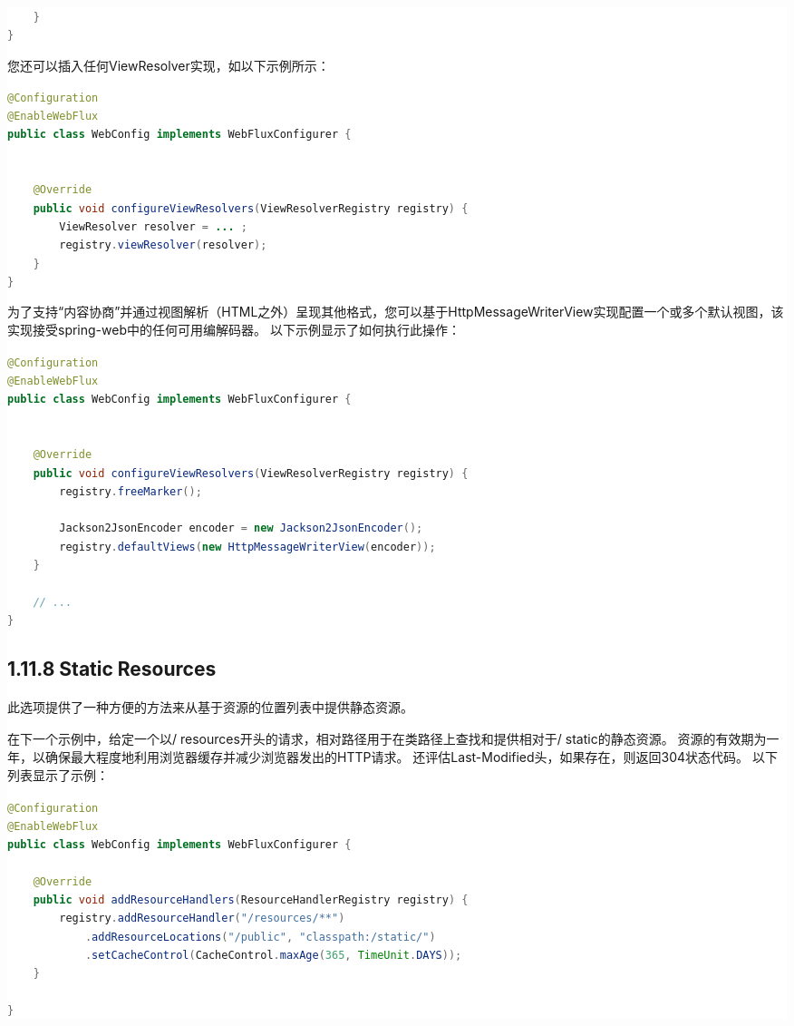 ~~~java
    }
}
~~~

您还可以插入任何ViewResolver实现，如以下示例所示：

~~~java
@Configuration
@EnableWebFlux
public class WebConfig implements WebFluxConfigurer {


    @Override
    public void configureViewResolvers(ViewResolverRegistry registry) {
        ViewResolver resolver = ... ;
        registry.viewResolver(resolver);
    }
}
~~~

为了支持“内容协商”并通过视图解析（HTML之外）呈现其他格式，您可以基于HttpMessageWriterView实现配置一个或多个默认视图，该实现接受spring-web中的任何可用编解码器。 以下示例显示了如何执行此操作：

~~~java
@Configuration
@EnableWebFlux
public class WebConfig implements WebFluxConfigurer {


    @Override
    public void configureViewResolvers(ViewResolverRegistry registry) {
        registry.freeMarker();

        Jackson2JsonEncoder encoder = new Jackson2JsonEncoder();
        registry.defaultViews(new HttpMessageWriterView(encoder));
    }

    // ...
}
~~~

## 1.11.8 Static Resources

此选项提供了一种方便的方法来从基于资源的位置列表中提供静态资源。

在下一个示例中，给定一个以/ resources开头的请求，相对路径用于在类路径上查找和提供相对于/ static的静态资源。 资源的有效期为一年，以确保最大程度地利用浏览器缓存并减少浏览器发出的HTTP请求。 还评估Last-Modified头，如果存在，则返回304状态代码。 以下列表显示了示例：

~~~java
@Configuration
@EnableWebFlux
public class WebConfig implements WebFluxConfigurer {

    @Override
    public void addResourceHandlers(ResourceHandlerRegistry registry) {
        registry.addResourceHandler("/resources/**")
            .addResourceLocations("/public", "classpath:/static/")
            .setCacheControl(CacheControl.maxAge(365, TimeUnit.DAYS));
    }

}
~~~
